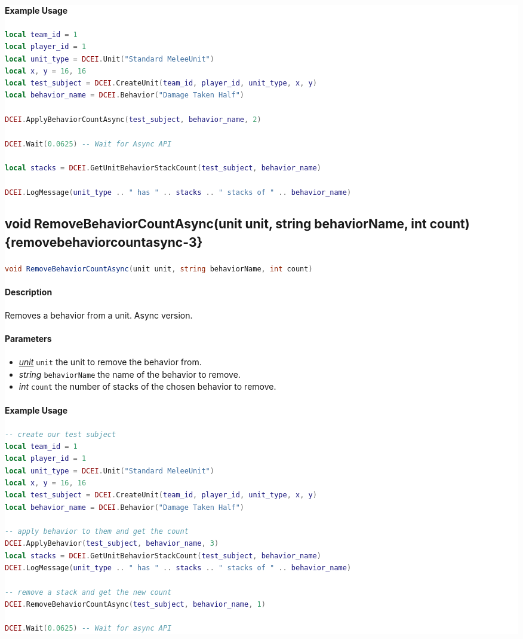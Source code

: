 [](parameters-end)

#### Example Usage
[](example-usage-start)
```LUA
local team_id = 1
local player_id = 1
local unit_type = DCEI.Unit("Standard MeleeUnit")
local x, y = 16, 16
local test_subject = DCEI.CreateUnit(team_id, player_id, unit_type, x, y)
local behavior_name = DCEI.Behavior("Damage Taken Half")

DCEI.ApplyBehaviorCountAsync(test_subject, behavior_name, 2)

DCEI.Wait(0.0625) -- Wait for Async API

local stacks = DCEI.GetUnitBehaviorStackCount(test_subject, behavior_name)

DCEI.LogMessage(unit_type .. " has " .. stacks .. " stacks of " .. behavior_name)
```
[](example-usage-end)

[](extra-section-start)

[](extra-section-end)

## void RemoveBehaviorCountAsync(unit unit, string behaviorName, int count) {removebehaviorcountasync-3}
```cs
void RemoveBehaviorCountAsync(unit unit, string behaviorName, int count)
```
#### Description
[](description-start)
Removes a behavior from a unit. Async version. 
[](description-end)

#### Parameters
[](parameters-start)
- *[unit](Trigger-API-Reference-DCEI-Types#unit)* `unit` the unit to remove the behavior from.
- *string* `behaviorName` the name of the behavior to remove.
- *int* `count` the number of stacks of the chosen behavior to remove.

[](parameters-end)

#### Example Usage
[](example-usage-start)
```LUA
-- create our test subject
local team_id = 1
local player_id = 1
local unit_type = DCEI.Unit("Standard MeleeUnit")
local x, y = 16, 16
local test_subject = DCEI.CreateUnit(team_id, player_id, unit_type, x, y)
local behavior_name = DCEI.Behavior("Damage Taken Half")

-- apply behavior to them and get the count
DCEI.ApplyBehavior(test_subject, behavior_name, 3)
local stacks = DCEI.GetUnitBehaviorStackCount(test_subject, behavior_name)
DCEI.LogMessage(unit_type .. " has " .. stacks .. " stacks of " .. behavior_name)

-- remove a stack and get the new count
DCEI.RemoveBehaviorCountAsync(test_subject, behavior_name, 1)

DCEI.Wait(0.0625) -- Wait for async API

```